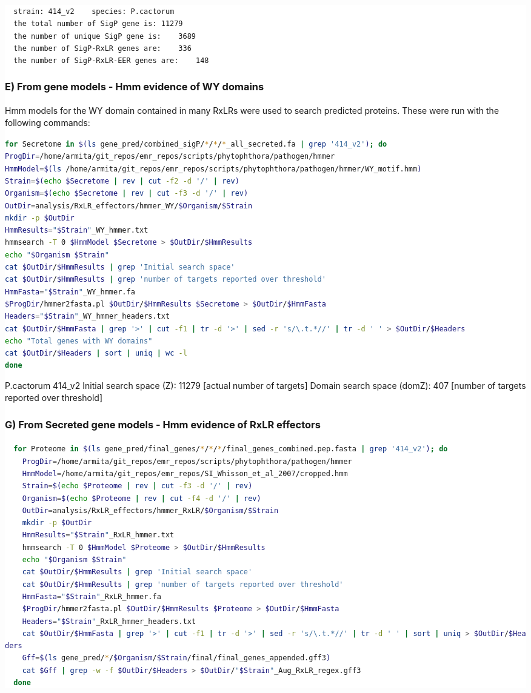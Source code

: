 ```
  strain: 414_v2	species: P.cactorum
  the total number of SigP gene is:	11279
  the number of unique SigP gene is:	3689
  the number of SigP-RxLR genes are:	336
  the number of SigP-RxLR-EER genes are:	148
```


### E) From gene models - Hmm evidence of WY domains
Hmm models for the WY domain contained in many RxLRs were used to search predicted proteins. These were run with the following commands:


```bash
for Secretome in $(ls gene_pred/combined_sigP/*/*/*_all_secreted.fa | grep '414_v2'); do
ProgDir=/home/armita/git_repos/emr_repos/scripts/phytophthora/pathogen/hmmer
HmmModel=$(ls /home/armita/git_repos/emr_repos/scripts/phytophthora/pathogen/hmmer/WY_motif.hmm)
Strain=$(echo $Secretome | rev | cut -f2 -d '/' | rev)
Organism=$(echo $Secretome | rev | cut -f3 -d '/' | rev)
OutDir=analysis/RxLR_effectors/hmmer_WY/$Organism/$Strain
mkdir -p $OutDir
HmmResults="$Strain"_WY_hmmer.txt
hmmsearch -T 0 $HmmModel $Secretome > $OutDir/$HmmResults
echo "$Organism $Strain"
cat $OutDir/$HmmResults | grep 'Initial search space'
cat $OutDir/$HmmResults | grep 'number of targets reported over threshold'
HmmFasta="$Strain"_WY_hmmer.fa
$ProgDir/hmmer2fasta.pl $OutDir/$HmmResults $Secretome > $OutDir/$HmmFasta
Headers="$Strain"_WY_hmmer_headers.txt
cat $OutDir/$HmmFasta | grep '>' | cut -f1 | tr -d '>' | sed -r 's/\.t.*//' | tr -d ' ' > $OutDir/$Headers
echo "Total genes with WY domains"
cat $OutDir/$Headers | sort | uniq | wc -l
done
```

P.cactorum 414_v2
Initial search space (Z):              11279  [actual number of targets]
Domain search space  (domZ):             407  [number of targets reported over threshold]


### G) From Secreted gene models - Hmm evidence of RxLR effectors

```bash
  for Proteome in $(ls gene_pred/final_genes/*/*/*/final_genes_combined.pep.fasta | grep '414_v2'); do
    ProgDir=/home/armita/git_repos/emr_repos/scripts/phytophthora/pathogen/hmmer
    HmmModel=/home/armita/git_repos/emr_repos/SI_Whisson_et_al_2007/cropped.hmm
    Strain=$(echo $Proteome | rev | cut -f3 -d '/' | rev)
    Organism=$(echo $Proteome | rev | cut -f4 -d '/' | rev)
    OutDir=analysis/RxLR_effectors/hmmer_RxLR/$Organism/$Strain
    mkdir -p $OutDir
    HmmResults="$Strain"_RxLR_hmmer.txt
    hmmsearch -T 0 $HmmModel $Proteome > $OutDir/$HmmResults
    echo "$Organism $Strain"
    cat $OutDir/$HmmResults | grep 'Initial search space'
    cat $OutDir/$HmmResults | grep 'number of targets reported over threshold'
    HmmFasta="$Strain"_RxLR_hmmer.fa
    $ProgDir/hmmer2fasta.pl $OutDir/$HmmResults $Proteome > $OutDir/$HmmFasta
    Headers="$Strain"_RxLR_hmmer_headers.txt
    cat $OutDir/$HmmFasta | grep '>' | cut -f1 | tr -d '>' | sed -r 's/\.t.*//' | tr -d ' ' | sort | uniq > $OutDir/$Headers
    Gff=$(ls gene_pred/*/$Organism/$Strain/final/final_genes_appended.gff3)
    cat $Gff | grep -w -f $OutDir/$Headers > $OutDir/"$Strain"_Aug_RxLR_regex.gff3
  done
```